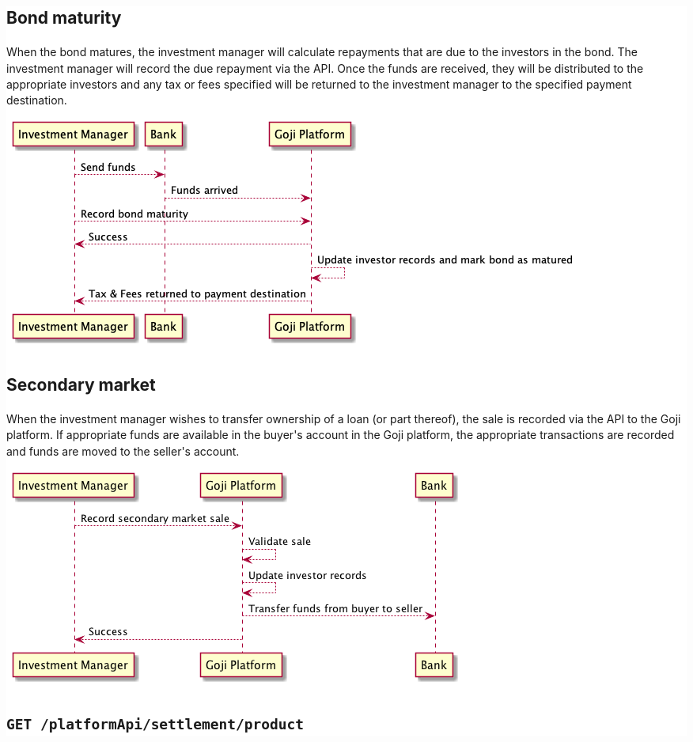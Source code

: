 ## Bond maturity

When the bond matures, the investment manager will calculate repayments that are due to the investors in the bond. The investment manager will
record the due repayment via the API. Once the funds are received, they will be distributed to the appropriate investors and any tax or fees specified will
be returned to the investment manager to the specified payment destination.

![](/images/settlement/images/client-money-maturity.png "")

## Secondary market

When the investment manager wishes to transfer ownership of a loan (or part thereof), the sale is recorded via the API
to the Goji platform. If appropriate funds are available in the buyer's account in the Goji platform, the appropriate
transactions are recorded and funds are moved to the seller's account.

![](/images/settlement/images/client-money-secondary-market.png "")


## `GET /platformApi/settlement/product`
